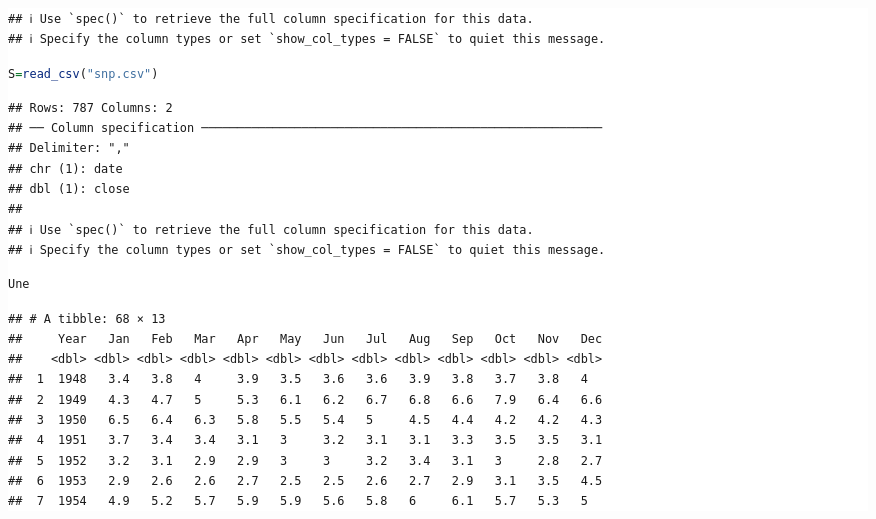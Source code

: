     ## ℹ Use `spec()` to retrieve the full column specification for this data.
    ## ℹ Specify the column types or set `show_col_types = FALSE` to quiet this message.

``` r
S=read_csv("snp.csv")
```

    ## Rows: 787 Columns: 2
    ## ── Column specification ────────────────────────────────────────────────────────
    ## Delimiter: ","
    ## chr (1): date
    ## dbl (1): close
    ## 
    ## ℹ Use `spec()` to retrieve the full column specification for this data.
    ## ℹ Specify the column types or set `show_col_types = FALSE` to quiet this message.

``` r
Une
```

    ## # A tibble: 68 × 13
    ##     Year   Jan   Feb   Mar   Apr   May   Jun   Jul   Aug   Sep   Oct   Nov   Dec
    ##    <dbl> <dbl> <dbl> <dbl> <dbl> <dbl> <dbl> <dbl> <dbl> <dbl> <dbl> <dbl> <dbl>
    ##  1  1948   3.4   3.8   4     3.9   3.5   3.6   3.6   3.9   3.8   3.7   3.8   4  
    ##  2  1949   4.3   4.7   5     5.3   6.1   6.2   6.7   6.8   6.6   7.9   6.4   6.6
    ##  3  1950   6.5   6.4   6.3   5.8   5.5   5.4   5     4.5   4.4   4.2   4.2   4.3
    ##  4  1951   3.7   3.4   3.4   3.1   3     3.2   3.1   3.1   3.3   3.5   3.5   3.1
    ##  5  1952   3.2   3.1   2.9   2.9   3     3     3.2   3.4   3.1   3     2.8   2.7
    ##  6  1953   2.9   2.6   2.6   2.7   2.5   2.5   2.6   2.7   2.9   3.1   3.5   4.5
    ##  7  1954   4.9   5.2   5.7   5.9   5.9   5.6   5.8   6     6.1   5.7   5.3   5  